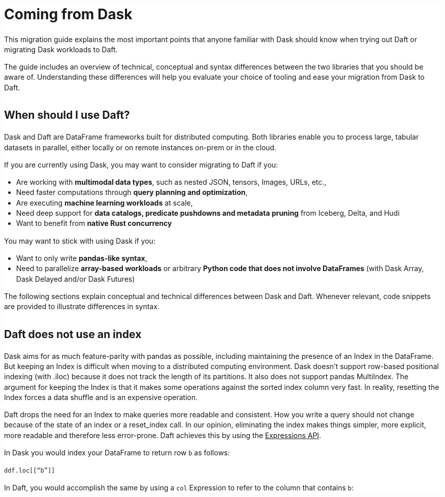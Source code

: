 # Coming from Dask

This migration guide explains the most important points that anyone familiar with Dask should know when trying out Daft or migrating Dask workloads to Daft.

The guide includes an overview of technical, conceptual and syntax differences between the two libraries that you should be aware of. Understanding these differences will help you evaluate your choice of tooling and ease your migration from Dask to Daft.

## When should I use Daft?

Dask and Daft are DataFrame frameworks built for distributed computing. Both libraries enable you to process large, tabular datasets in parallel, either locally or on remote instances on-prem or in the cloud.

If you are currently using Dask, you may want to consider migrating to Daft if you:

- Are working with **multimodal data types**, such as nested JSON, tensors, Images, URLs, etc.,
- Need faster computations through **query planning and optimization**,
- Are executing **machine learning workloads** at scale,
- Need deep support for **data catalogs, predicate pushdowns and metadata pruning** from Iceberg, Delta, and Hudi
- Want to benefit from **native Rust concurrency**

You may want to stick with using Dask if you:

- Want to only write **pandas-like syntax**,
- Need to parallelize **array-based workloads** or arbitrary **Python code that does not involve DataFrames** (with Dask Array, Dask Delayed and/or Dask Futures)

The following sections explain conceptual and technical differences between Dask and Daft. Whenever relevant, code snippets are provided to illustrate differences in syntax.

## Daft does not use an index

Dask aims for as much feature-parity with pandas as possible, including maintaining the presence of an Index in the DataFrame. But keeping an Index is difficult when moving to a distributed computing environment. Dask doesn’t support row-based positional indexing (with .iloc) because it does not track the length of its partitions. It also does not support pandas MultiIndex. The argument for keeping the Index is that it makes some operations against the sorted index column very fast. In reality, resetting the Index forces a data shuffle and is an expensive operation.

Daft drops the need for an Index to make queries more readable and consistent. How you write a query should not change because of the state of an index or a reset_index call. In our opinion, eliminating the index makes things simpler, more explicit, more readable and therefore less error-prone. Daft achieves this by using the [Expressions API](..//api_docs/expressions.html).

In Dask you would index your DataFrame to return row `b` as follows:

```python
ddf.loc[[“b”]]
```

In Daft, you would accomplish the same by using a `col` Expression to refer to the column that contains `b`:

